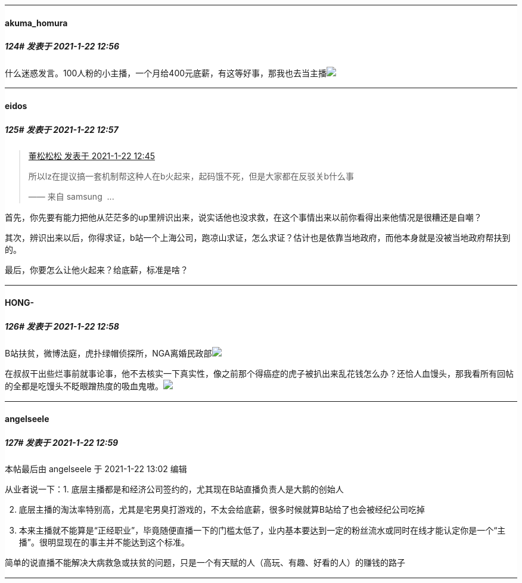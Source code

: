 
-----

####  akuma_homura  
##### 124#       发表于 2021-1-22 12:56


什么迷惑发言。100人粉的小主播，一个月给400元底薪，有这等好事，那我也去当主播<img src="https://static.saraba1st.com/image/smiley/face2017/067.png" referrerpolicy="no-referrer">


-----

####  eidos  
##### 125#       发表于 2021-1-22 12:57


<blockquote><a href="httphttps://bbs.saraba1st.com/2b/forum.php?mod=redirect&amp;goto=findpost&amp;pid=50111559&amp;ptid=1984066" target="_blank">董松松松 发表于 2021-1-22 12:45</a>

所以lz在提议搞一套机制帮这种人在b火起来，起码饿不死，但是大家都在反驳关b什么事


—— 来自 samsung  ...</blockquote>
首先，你先要有能力把他从茫茫多的up里辨识出来，说实话他也没求救，在这个事情出来以前你看得出来他情况是很糟还是自嘲？

其次，辨识出来以后，你得求证，b站一个上海公司，跑凉山求证，怎么求证？估计也是依靠当地政府，而他本身就是没被当地政府帮扶到的。

最后，你要怎么让他火起来？给底薪，标准是啥？


-----

####  HONG-  
##### 126#       发表于 2021-1-22 12:58


B站扶贫，微博法庭，虎扑绿帽侦探所，NGA离婚民政部<img src="https://static.saraba1st.com/image/smiley/face2017/037.png" referrerpolicy="no-referrer">


在叔叔干出些烂事前就事论事，他不去核实一下真实性，像之前那个得癌症的虎子被扒出来乱花钱怎么办？还恰人血馒头，那我看所有回帖的全都是吃馒头不眨眼蹭热度的吸血鬼嗷。<img src="https://static.saraba1st.com/image/smiley/face2017/048.png" referrerpolicy="no-referrer">


-----

####  angelseele  
##### 127#       发表于 2021-1-22 12:59


 本帖最后由 angelseele 于 2021-1-22 13:02 编辑 

从业者说一下：1. 底层主播都是和经济公司签约的，尤其现在B站直播负责人是大鹅的创始人

2. 底层主播的淘汰率特别高，尤其是宅男臭打游戏的，不太会给底薪，很多时候就算B站给了也会被经纪公司吃掉

3. 本来主播就不能算是“正经职业”，毕竟随便直播一下的门槛太低了，业内基本要达到一定的粉丝流水或同时在线才能认定你是一个“主播”。很明显现在的事主并不能达到这个标准。

简单的说直播不能解决大病救急或扶贫的问题，只是一个有天赋的人（高玩、有趣、好看的人）的赚钱的路子


-----
